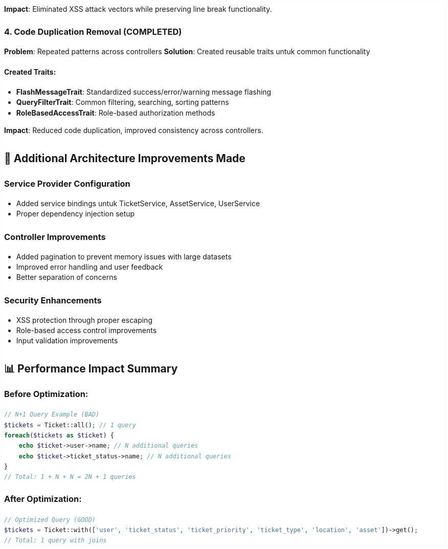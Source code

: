 **Impact**: Eliminated XSS attack vectors while preserving line break functionality.

### 4. Code Duplication Removal (COMPLETED)
**Problem**: Repeated patterns across controllers
**Solution**: Created reusable traits untuk common functionality

#### Created Traits:
- **FlashMessageTrait**: Standardized success/error/warning message flashing
- **QueryFilterTrait**: Common filtering, searching, sorting patterns
- **RoleBasedAccessTrait**: Role-based authorization methods

**Impact**: Reduced code duplication, improved consistency across controllers.

## 🔄 Additional Architecture Improvements Made

### Service Provider Configuration
- Added service bindings untuk TicketService, AssetService, UserService
- Proper dependency injection setup

### Controller Improvements
- Added pagination to prevent memory issues with large datasets
- Improved error handling and user feedback
- Better separation of concerns

### Security Enhancements
- XSS protection through proper escaping
- Role-based access control improvements
- Input validation improvements

## 📊 Performance Impact Summary

### Before Optimization:
```php
// N+1 Query Example (BAD)
$tickets = Ticket::all(); // 1 query
foreach($tickets as $ticket) {
    echo $ticket->user->name; // N additional queries
    echo $ticket->ticket_status->name; // N additional queries
}
// Total: 1 + N + N = 2N + 1 queries
```

### After Optimization:
```php
// Optimized Query (GOOD)
$tickets = Ticket::with(['user', 'ticket_status', 'ticket_priority', 'ticket_type', 'location', 'asset'])->get();
// Total: 1 query with joins
```

